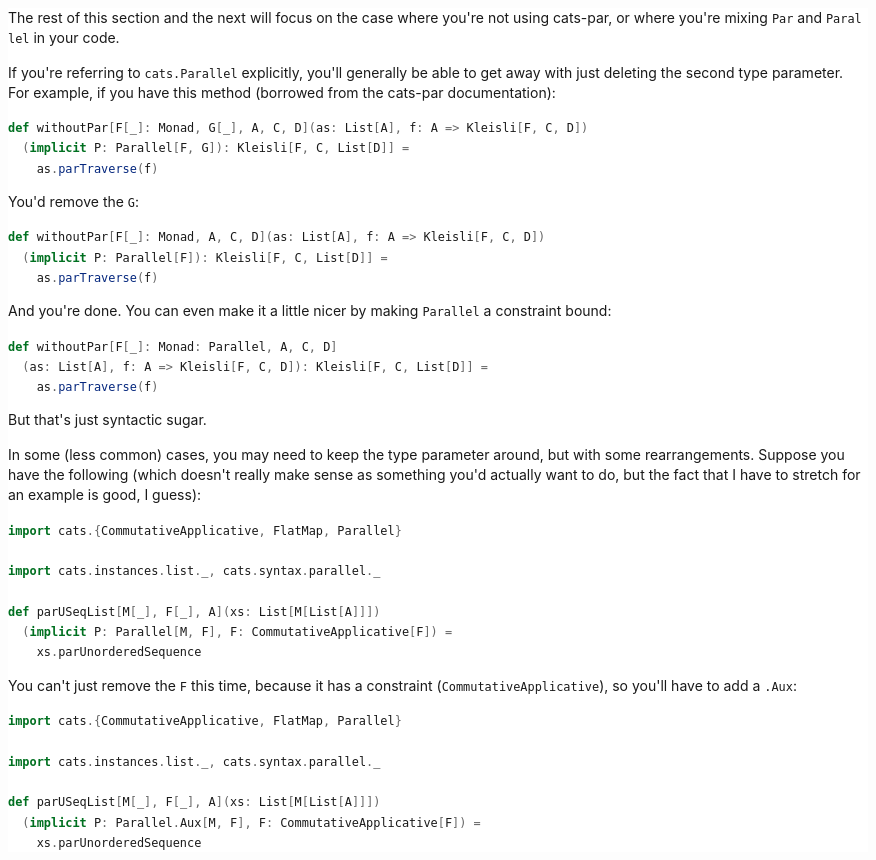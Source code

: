 The rest of this section and the next will focus on
the case where you're not using cats-par, or where you're mixing `Par` and `Parallel` in your code.

If you're referring to `cats.Parallel` explicitly, you'll generally be able to get away with just
deleting the second type parameter. For example, if you have this method (borrowed from the cats-par documentation):

```scala
def withoutPar[F[_]: Monad, G[_], A, C, D](as: List[A], f: A => Kleisli[F, C, D])
  (implicit P: Parallel[F, G]): Kleisli[F, C, List[D]] =
    as.parTraverse(f)
```
You'd remove the `G`:

```scala
def withoutPar[F[_]: Monad, A, C, D](as: List[A], f: A => Kleisli[F, C, D])
  (implicit P: Parallel[F]): Kleisli[F, C, List[D]] =
    as.parTraverse(f)
```
And you're done. You can even make it a little nicer by making `Parallel` a constraint bound:

```scala
def withoutPar[F[_]: Monad: Parallel, A, C, D]
  (as: List[A], f: A => Kleisli[F, C, D]): Kleisli[F, C, List[D]] =
    as.parTraverse(f)
```
But that's just syntactic sugar.

In some (less common) cases, you may need to keep the type parameter around, but with some rearrangements.
Suppose you have the following (which doesn't really make sense as something you'd actually want to do,
but the fact that I have to stretch for an example is good, I guess):

```scala
import cats.{CommutativeApplicative, FlatMap, Parallel}

import cats.instances.list._, cats.syntax.parallel._

def parUSeqList[M[_], F[_], A](xs: List[M[List[A]]])
  (implicit P: Parallel[M, F], F: CommutativeApplicative[F]) = 
    xs.parUnorderedSequence
```

You can't just remove the `F` this time, because it has a constraint (`CommutativeApplicative`), so
you'll have to add a `.Aux`:

```scala
import cats.{CommutativeApplicative, FlatMap, Parallel}

import cats.instances.list._, cats.syntax.parallel._

def parUSeqList[M[_], F[_], A](xs: List[M[List[A]]])
  (implicit P: Parallel.Aux[M, F], F: CommutativeApplicative[F]) = 
    xs.parUnorderedSequence
```
